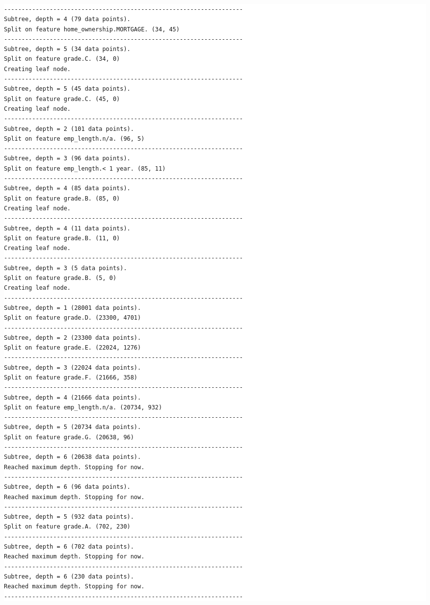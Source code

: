     --------------------------------------------------------------------
    Subtree, depth = 4 (79 data points).
    Split on feature home_ownership.MORTGAGE. (34, 45)
    --------------------------------------------------------------------
    Subtree, depth = 5 (34 data points).
    Split on feature grade.C. (34, 0)
    Creating leaf node.
    --------------------------------------------------------------------
    Subtree, depth = 5 (45 data points).
    Split on feature grade.C. (45, 0)
    Creating leaf node.
    --------------------------------------------------------------------
    Subtree, depth = 2 (101 data points).
    Split on feature emp_length.n/a. (96, 5)
    --------------------------------------------------------------------
    Subtree, depth = 3 (96 data points).
    Split on feature emp_length.< 1 year. (85, 11)
    --------------------------------------------------------------------
    Subtree, depth = 4 (85 data points).
    Split on feature grade.B. (85, 0)
    Creating leaf node.
    --------------------------------------------------------------------
    Subtree, depth = 4 (11 data points).
    Split on feature grade.B. (11, 0)
    Creating leaf node.
    --------------------------------------------------------------------
    Subtree, depth = 3 (5 data points).
    Split on feature grade.B. (5, 0)
    Creating leaf node.
    --------------------------------------------------------------------
    Subtree, depth = 1 (28001 data points).
    Split on feature grade.D. (23300, 4701)
    --------------------------------------------------------------------
    Subtree, depth = 2 (23300 data points).
    Split on feature grade.E. (22024, 1276)
    --------------------------------------------------------------------
    Subtree, depth = 3 (22024 data points).
    Split on feature grade.F. (21666, 358)
    --------------------------------------------------------------------
    Subtree, depth = 4 (21666 data points).
    Split on feature emp_length.n/a. (20734, 932)
    --------------------------------------------------------------------
    Subtree, depth = 5 (20734 data points).
    Split on feature grade.G. (20638, 96)
    --------------------------------------------------------------------
    Subtree, depth = 6 (20638 data points).
    Reached maximum depth. Stopping for now.
    --------------------------------------------------------------------
    Subtree, depth = 6 (96 data points).
    Reached maximum depth. Stopping for now.
    --------------------------------------------------------------------
    Subtree, depth = 5 (932 data points).
    Split on feature grade.A. (702, 230)
    --------------------------------------------------------------------
    Subtree, depth = 6 (702 data points).
    Reached maximum depth. Stopping for now.
    --------------------------------------------------------------------
    Subtree, depth = 6 (230 data points).
    Reached maximum depth. Stopping for now.
    --------------------------------------------------------------------